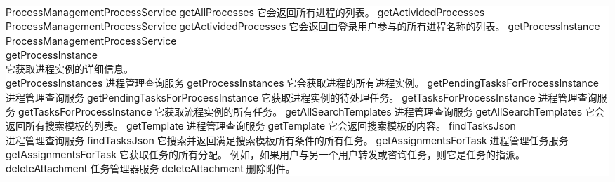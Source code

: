    <td>ProcessManagementProcessService</td>
   <td>getAllProcesses</td>
   <td>它会返回所有进程的列表。</td>
  </tr>
  <tr>
   <td>getActividedProcesses</td>
   <td>ProcessManagementProcessService</td>
   <td>getActividedProcesses</td>
   <td>它会返回由登录用户参与的所有进程名称的列表。</td>
  </tr>
  <tr>
   <td>getProcessInstance<br /> </td>
   <td>ProcessManagementProcessService<br /> </td>
   <td>getProcessInstance<br /> </td>
   <td>它获取进程实例的详细信息。<br /> </td>
  </tr>
  <tr>
   <td>getProcessInstances</td>
   <td>进程管理查询服务</td>
   <td>getProcessInstances</td>
   <td>它会获取进程的所有进程实例。</td>
  </tr>
  <tr>
   <td>getPendingTasksForProcessInstance</td>
   <td>进程管理查询服务</td>
   <td>getPendingTasksForProcessInstance</td>
   <td>它获取进程实例的待处理任务。</td>
  </tr>
  <tr>
   <td>getTasksForProcessInstance</td>
   <td>进程管理查询服务</td>
   <td>getTasksForProcessInstance</td>
   <td>它获取流程实例的所有任务。</td>
  </tr>
  <tr>
   <td>getAllSearchTemplates</td>
   <td>进程管理查询服务</td>
   <td>getAllSearchTemplates</td>
   <td>它会返回所有搜索模板的列表。</td>
  </tr>
  <tr>
   <td>getTemplate</td>
   <td>进程管理查询服务</td>
   <td>getTemplate</td>
   <td>它会返回搜索模板的内容。</td>
  </tr>
  <tr>
   <td>findTasksJson<br /> </td>
   <td>进程管理查询服务</td>
   <td>findTasksJson</td>
   <td>它搜索并返回满足搜索模板所有条件的所有任务。</td>
  </tr>
  <tr>
   <td>getAssignmentsForTask</td>
   <td>进程管理任务服务</td>
   <td>getAssignmentsForTask</td>
   <td>它获取任务的所有分配。 例如，如果用户与另一个用户转发或咨询任务，则它是任务的指派。</td>
  </tr>
  <tr>
   <td>deleteAttachment </td>
   <td>任务管理器服务</td>
   <td>deleteAttachment</td>
   <td>删除附件。</td>
  </tr>